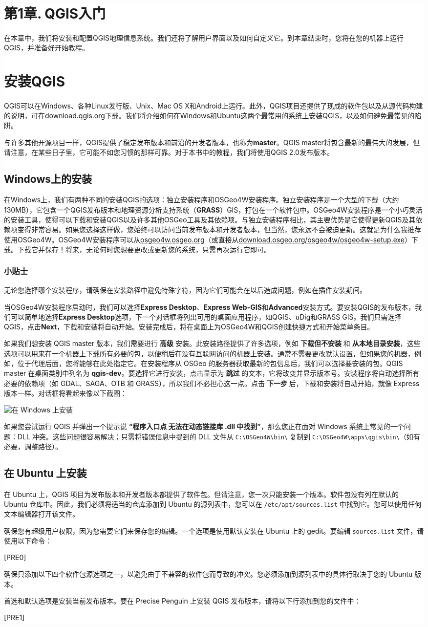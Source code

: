 # 第1章. QGIS入门

在本章中，我们将安装和配置QGIS地理信息系统。我们还将了解用户界面以及如何自定义它。到本章结束时，您将在您的机器上运行QGIS，并准备好开始教程。

# 安装QGIS

QGIS可以在Windows、各种Linux发行版、Unix、Mac OS X和Android上运行。此外，QGIS项目还提供了现成的软件包以及从源代码构建的说明，可在[download.qgis.org](http://download.qgis.org)下载。我们将介绍如何在Windows和Ubuntu这两个最常用的系统上安装QGIS，以及如何避免最常见的陷阱。

与许多其他开源项目一样，QGIS提供了稳定发布版本和前沿的开发者版本，也称为**master**。QGIS master将包含最新的最伟大的发展，但请注意，在某些日子里，它可能不如您习惯的那样可靠。对于本书中的教程，我们将使用QGIS 2.0发布版本。

## Windows上的安装

在Windows上，我们有两种不同的安装QGIS的选项：独立安装程序和OSGeo4W安装程序。独立安装程序是一个大型的下载（大约130MB），它包含一个QGIS发布版本和地理资源分析支持系统（**GRASS**）GIS，打包在一个软件包中。OSGeo4W安装程序是一个小巧灵活的安装工具，使得可以下载和安装QGIS以及许多其他OSGeo工具及其依赖项。与独立安装程序相比，其主要优势是它使得更新QGIS及其依赖项变得非常容易。如果您选择这样做，您始终可以访问当前发布版本和开发者版本，但当然，您永远不会被迫更新。这就是为什么我推荐使用OSGeo4W。OSGeo4W安装程序可以从[osgeo4w.osgeo.org](http://osgeo4w.osgeo.org)（或直接从[download.osgeo.org/osgeo4w/osgeo4w-setup.exe](http://download.osgeo.org/osgeo4w/osgeo4w-setup.exe)）下载。下载它并保存！将来，无论何时您想要更改或更新您的系统，只需再次运行它即可。

### 小贴士

无论您选择哪个安装程序，请确保在安装路径中避免特殊字符，因为它们可能会在以后造成问题，例如在插件安装期间。

当OSGeo4W安装程序启动时，我们可以选择**Express Desktop**、**Express Web-GIS**和**Advanced**安装方式。要安装QGIS的发布版本，我们可以简单地选择**Express Desktop**选项，下一个对话框将列出可用的桌面应用程序，如QGIS、uDig和GRASS GIS。我们只需选择QGIS，点击**Next**，下载和安装将自动开始。安装完成后，将在桌面上为OSGeo4W和QGIS创建快捷方式和开始菜单条目。

如果我们想安装 QGIS master 版本，我们需要进行 **高级** 安装。此安装路径提供了许多选项，例如 **下载但不安装** 和 **从本地目录安装**，这些选项可以用来在一个机器上下载所有必要的包，以便稍后在没有互联网访问的机器上安装。通常不需要更改默认设置，但如果您的机器，例如，位于代理后面，您将能够在此处指定它。在安装程序从 OSGeo 的服务器获取最新的包信息后，我们可以选择要安装的包。QGIS master 在桌面类别中列名为 **qgis-dev**。要选择它进行安装，点击显示为 **跳过** 的文本，它将改变并显示版本号。安装程序将自动选择所有必要的依赖项（如 GDAL、SAGA、OTB 和 GRASS），所以我们不必担心这一点。点击 **下一步** 后，下载和安装将自动开始，就像 Express 版本一样。对话框将看起来像以下截图：

![在 Windows 上安装](img/7488_01_01.jpg)

如果您尝试运行 QGIS 并弹出一个提示说 **“程序入口点 <some-name> 无法在动态链接库 <dll-name>.dll 中找到”**，那么您正在面对 Windows 系统上常见的一个问题：DLL 冲突。这些问题很容易解决；只需将错误信息中提到的 DLL 文件从 `C:\OSGeo4W\bin\` 复制到 `C:\OSGeo4W\apps\qgis\bin\`（如有必要，调整路径）。

## 在 Ubuntu 上安装

在 Ubuntu 上，QGIS 项目为发布版本和开发者版本都提供了软件包。但请注意，您一次只能安装一个版本。软件包没有列在默认的 Ubuntu 仓库中。因此，我们必须将适当的仓库添加到 Ubuntu 的源列表中，您可以在 `/etc/apt/sources.list` 中找到它。您可以使用任何文本编辑器打开该文件。

确保您有超级用户权限，因为您需要它们来保存您的编辑。一个选项是使用默认安装在 Ubuntu 上的 gedit。要编辑 `sources.list` 文件，请使用以下命令：

[PRE0]

确保只添加以下四个软件包源选项之一，以避免由于不兼容的软件包而导致的冲突。您必须添加到源列表中的具体行取决于您的 Ubuntu 版本。

首选和默认选项是安装当前发布版本。要在 Precise Penguin 上安装 QGIS 发布版本，请将以下行添加到您的文件中：

[PRE1]
